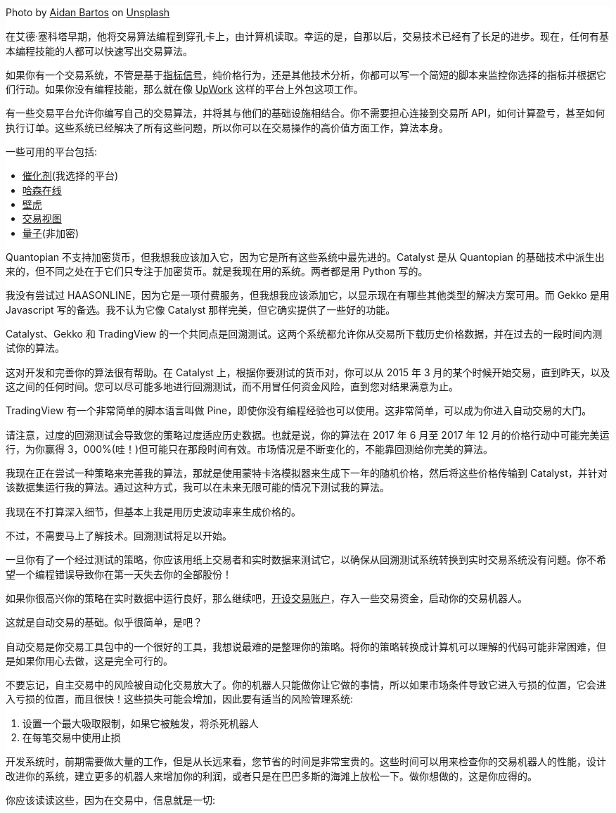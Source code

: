 Photo by [Aidan Bartos](https://unsplash.com/@bartos?utm_source=medium&utm_medium=referral) on [Unsplash](https://unsplash.com?utm_source=medium&utm_medium=referral)

在艾德·塞科塔早期，他将交易算法编程到穿孔卡上，由计算机读取。幸运的是，自那以后，交易技术已经有了长足的进步。现在，任何有基本编程技能的人都可以快速写出交易算法。

如果你有一个交易系统，不管是基于[指标信号](https://medium.com/@harrynicholls/7-popular-technical-indicators-and-how-to-use-them-to-increase-your-trading-profits-7f13ffeb8d05)，纯价格行为，还是其他技术分析，你都可以写一个简短的脚本来监控你选择的指标并根据它们行动。如果你没有编程技能，那么就在像 [UpWork](https://www.upwork.com/) 这样的平台上外包这项工作。

有一些交易平台允许你编写自己的交易算法，并将其与他们的基础设施相结合。你不需要担心连接到交易所 API，如何计算盈亏，甚至如何执行订单。这些系统已经解决了所有这些问题，所以你可以在交易操作的高价值方面工作，算法本身。

一些可用的平台包括:

*   [催化剂](https://www.catalystcrypto.io/)(我选择的平台)
*   [哈森在线](https://www.haasonline.com/?ref=2338)
*   [壁虎](https://gekko.wizb.it/)
*   [交易视图](https://tradingview.go2cloud.org/aff_c?offer_id=2&aff_id=9802)
*   [量子](https://www.quantopian.com/)(非加密)

Quantopian 不支持加密货币，但我想我应该加入它，因为它是所有这些系统中最先进的。Catalyst 是从 Quantopian 的基础技术中派生出来的，但不同之处在于它们只专注于加密货币。就是我现在用的系统。两者都是用 Python 写的。

我没有尝试过 HAASONLINE，因为它是一项付费服务，但我想我应该添加它，以显示现在有哪些其他类型的解决方案可用。而 Gekko 是用 Javascript 写的备选。我不认为它像 Catalyst 那样完美，但它确实提供了一些好的功能。

Catalyst、Gekko 和 TradingView 的一个共同点是回溯测试。这两个系统都允许你从交易所下载历史价格数据，并在过去的一段时间内测试你的算法。

这对开发和完善你的算法很有帮助。在 Catalyst 上，根据你要测试的货币对，你可以从 2015 年 3 月的某个时候开始交易，直到昨天，以及这之间的任何时间。您可以尽可能多地进行回溯测试，而不用冒任何资金风险，直到您对结果满意为止。

TradingView 有一个非常简单的脚本语言叫做 Pine，即使你没有编程经验也可以使用。这非常简单，可以成为你进入自动交易的大门。

请注意，过度的回溯测试会导致您的策略过度适应历史数据。也就是说，你的算法在 2017 年 6 月至 2017 年 12 月的价格行动中可能完美运行，为你赢得 3，000%(哇！)但可能只在那段时间有效。市场情况是不断变化的，不能靠回测给你完美的算法。

我现在正在尝试一种策略来完善我的算法，那就是使用蒙特卡洛模拟器来生成下一年的随机价格，然后将这些价格传输到 Catalyst，并针对该数据集运行我的算法。通过这种方式，我可以在未来无限可能的情况下测试我的算法。

我现在不打算深入细节，但基本上我是用历史波动率来生成价格的。

不过，不需要马上了解技术。回溯测试将足以开始。

一旦你有了一个经过测试的策略，你应该用纸上交易者和实时数据来测试它，以确保从回溯测试系统转换到实时交易系统没有问题。你不希望一个编程错误导致你在第一天失去你的全部股份！

如果你很高兴你的策略在实时数据中运行良好，那么继续吧，[开设交易账户](https://medium.com/@harrynicholls/want-to-start-trading-bitcoin-read-this-a165a927cfbc)，存入一些交易资金，启动你的交易机器人。

这就是自动交易的基础。似乎很简单，是吧？

自动交易是你交易工具包中的一个很好的工具，我想说最难的是整理你的策略。将你的策略转换成计算机可以理解的代码可能非常困难，但是如果你用心去做，这是完全可行的。

不要忘记，自主交易中的风险被自动化交易放大了。你的机器人只能做你让它做的事情，所以如果市场条件导致它进入亏损的位置，它会进入亏损的位置，而且很快！这些损失可能会增加，因此要有适当的风险管理系统:

1.  设置一个最大吸取限制，如果它被触发，将杀死机器人
2.  在每笔交易中使用止损

开发系统时，前期需要做大量的工作，但是从长远来看，您节省的时间是非常宝贵的。这些时间可以用来检查你的交易机器人的性能，设计改进你的系统，建立更多的机器人来增加你的利润，或者只是在巴巴多斯的海滩上放松一下。做你想做的，这是你应得的。

你应该读读这些，因为在交易中，信息就是一切:
